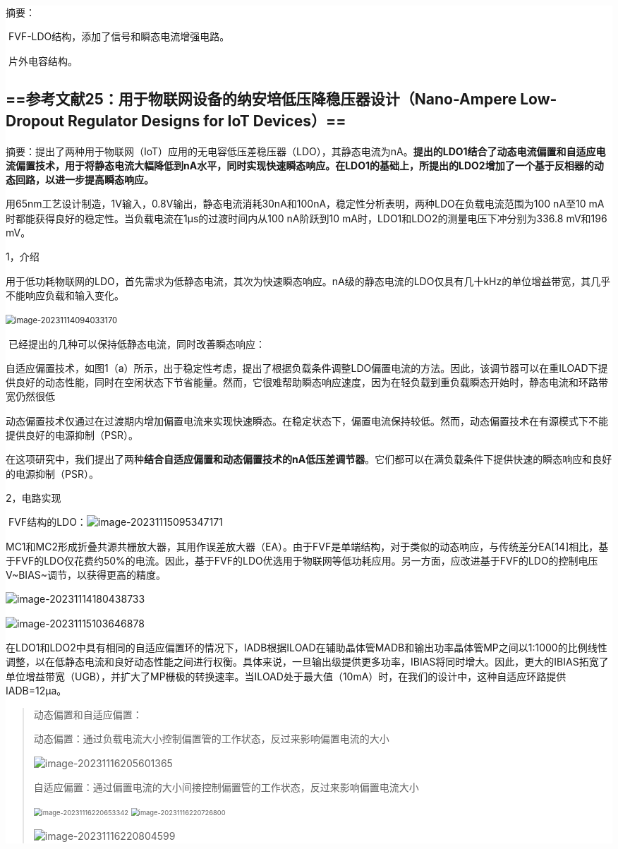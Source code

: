 摘要：

​		FVF-LDO结构，添加了信号和瞬态电流增强电路。

​		片外电容结构。





## ==参考文献25：用于物联网设备的纳安培低压降稳压器设计（Nano-Ampere Low-Dropout Regulator Designs for IoT Devices）==

摘要：提出了两种用于物联网（IoT）应用的无电容低压差稳压器（LDO），其静态电流为nA。**提出的LDO1结合了动态电流偏置和自适应电流偏置技术，用于将静态电流大幅降低到nA水平，同时实现快速瞬态响应。在LDO1的基础上，所提出的LDO2增加了一个基于反相器的动态回路，以进一步提高瞬态响应。**

用65nm工艺设计制造，1V输入，0.8V输出，静态电流消耗30nA和100nA，稳定性分析表明，两种LDO在负载电流范围为100 nA至10 mA时都能获得良好的稳定性。当负载电流在1µs的过渡时间内从100 nA阶跃到10 mA时，LDO1和LDO2的测量电压下冲分别为336.8 mV和196 mV。

1，介绍

​		用于低功耗物联网的LDO，首先需求为低静态电流，其次为快速瞬态响应。nA级的静态电流的LDO仅具有几十kHz的单位增益带宽，其几乎不能响应负载和输入变化。

<img src="C:\Users\张云鑫\AppData\Roaming\Typora\typora-user-images\image-20231114094033170.png" alt="image-20231114094033170" style="zoom: 80%;" />

​		已经提出的几种可以保持低静态电流，同时改善瞬态响应：

​		自适应偏置技术，如图1（a）所示，出于稳定性考虑，提出了根据负载条件调整LDO偏置电流的方法。因此，该调节器可以在重ILOAD下提供良好的动态性能，同时在空闲状态下节省能量。然而，它很难帮助瞬态响应速度，因为在轻负载到重负载瞬态开始时，静态电流和环路带宽仍然很低

​		动态偏置技术仅通过在过渡期内增加偏置电流来实现快速瞬态。在稳定状态下，偏置电流保持较低。然而，动态偏置技术在有源模式下不能提供良好的电源抑制（PSR）。

​		在这项研究中，我们提出了两种**结合自适应偏置和动态偏置技术的nA低压差调节器**。它们都可以在满负载条件下提供快速的瞬态响应和良好的电源抑制（PSR）。

2，电路实现

​		FVF结构的LDO：![image-20231115095347171](C:\Users\张云鑫\AppData\Roaming\Typora\typora-user-images\image-20231115095347171.png)

​		MC1和MC2形成折叠共源共栅放大器，其用作误差放大器（EA）。由于FVF是单端结构，对于类似的动态响应，与传统差分EA[14]相比，基于FVF的LDO仅花费约50%的电流。因此，基于FVF的LDO优选用于物联网等低功耗应用。另一方面，应改进基于FVF的LDO的控制电压V~BIAS~调节，以获得更高的精度。

![image-20231114180438733](C:\Users\张云鑫\AppData\Roaming\Typora\typora-user-images\image-20231114180438733.png)

![image-20231115103646878](C:\Users\张云鑫\AppData\Roaming\Typora\typora-user-images\image-20231115103646878.png)

​		在LDO1和LDO2中具有相同的自适应偏置环的情况下，IADB根据ILOAD在辅助晶体管MADB和输出功率晶体管MP之间以1:1000的比例线性调整，以在低静态电流和良好动态性能之间进行权衡。具体来说，一旦输出级提供更多功率，IBIAS将同时增大。因此，更大的IBIAS拓宽了单位增益带宽（UGB），并扩大了MP栅极的转换速率。当ILOAD处于最大值（10mA）时，在我们的设计中，这种自适应环路提供IADB=12μa。

> 动态偏置和自适应偏置：
>
> 动态偏置：通过负载电流大小控制偏置管的工作状态，反过来影响偏置电流的大小
>
> ![image-20231116205601365](C:\Users\张云鑫\AppData\Roaming\Typora\typora-user-images\image-20231116205601365.png)
>
> 自适应偏置：通过偏置电流的大小间接控制偏置管的工作状态，反过来影响偏置电流大小
>
> <img src="C:\Users\张云鑫\AppData\Roaming\Typora\typora-user-images\image-20231116220653342.png" alt="image-20231116220653342" style="zoom: 67%;" />
>
> <img src="C:\Users\张云鑫\AppData\Roaming\Typora\typora-user-images\image-20231116220726800.png" alt="image-20231116220726800" style="zoom:67%;" />
>
> ![image-20231116220804599](C:\Users\张云鑫\AppData\Roaming\Typora\typora-user-images\image-20231116220804599.png)
